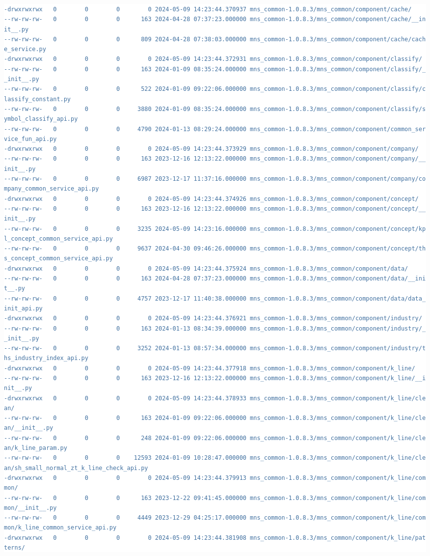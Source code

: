 ```diff
-drwxrwxrwx   0        0        0        0 2024-05-09 14:23:44.370937 mns_common-1.0.8.3/mns_common/component/cache/
--rw-rw-rw-   0        0        0      163 2024-04-28 07:37:23.000000 mns_common-1.0.8.3/mns_common/component/cache/__init__.py
--rw-rw-rw-   0        0        0      809 2024-04-28 07:38:03.000000 mns_common-1.0.8.3/mns_common/component/cache/cache_service.py
-drwxrwxrwx   0        0        0        0 2024-05-09 14:23:44.372931 mns_common-1.0.8.3/mns_common/component/classify/
--rw-rw-rw-   0        0        0      163 2024-01-09 08:35:24.000000 mns_common-1.0.8.3/mns_common/component/classify/__init__.py
--rw-rw-rw-   0        0        0      522 2024-01-09 09:22:06.000000 mns_common-1.0.8.3/mns_common/component/classify/classify_constant.py
--rw-rw-rw-   0        0        0     3880 2024-01-09 08:35:24.000000 mns_common-1.0.8.3/mns_common/component/classify/symbol_classify_api.py
--rw-rw-rw-   0        0        0     4790 2024-01-13 08:29:24.000000 mns_common-1.0.8.3/mns_common/component/common_service_fun_api.py
-drwxrwxrwx   0        0        0        0 2024-05-09 14:23:44.373929 mns_common-1.0.8.3/mns_common/component/company/
--rw-rw-rw-   0        0        0      163 2023-12-16 12:13:22.000000 mns_common-1.0.8.3/mns_common/component/company/__init__.py
--rw-rw-rw-   0        0        0     6987 2023-12-17 11:37:16.000000 mns_common-1.0.8.3/mns_common/component/company/company_common_service_api.py
-drwxrwxrwx   0        0        0        0 2024-05-09 14:23:44.374926 mns_common-1.0.8.3/mns_common/component/concept/
--rw-rw-rw-   0        0        0      163 2023-12-16 12:13:22.000000 mns_common-1.0.8.3/mns_common/component/concept/__init__.py
--rw-rw-rw-   0        0        0     3235 2024-05-09 14:23:16.000000 mns_common-1.0.8.3/mns_common/component/concept/kpl_concept_common_service_api.py
--rw-rw-rw-   0        0        0     9637 2024-04-30 09:46:26.000000 mns_common-1.0.8.3/mns_common/component/concept/ths_concept_common_service_api.py
-drwxrwxrwx   0        0        0        0 2024-05-09 14:23:44.375924 mns_common-1.0.8.3/mns_common/component/data/
--rw-rw-rw-   0        0        0      163 2024-04-28 07:37:23.000000 mns_common-1.0.8.3/mns_common/component/data/__init__.py
--rw-rw-rw-   0        0        0     4757 2023-12-17 11:40:38.000000 mns_common-1.0.8.3/mns_common/component/data/data_init_api.py
-drwxrwxrwx   0        0        0        0 2024-05-09 14:23:44.376921 mns_common-1.0.8.3/mns_common/component/industry/
--rw-rw-rw-   0        0        0      163 2024-01-13 08:34:39.000000 mns_common-1.0.8.3/mns_common/component/industry/__init__.py
--rw-rw-rw-   0        0        0     3252 2024-01-13 08:57:34.000000 mns_common-1.0.8.3/mns_common/component/industry/ths_industry_index_api.py
-drwxrwxrwx   0        0        0        0 2024-05-09 14:23:44.377918 mns_common-1.0.8.3/mns_common/component/k_line/
--rw-rw-rw-   0        0        0      163 2023-12-16 12:13:22.000000 mns_common-1.0.8.3/mns_common/component/k_line/__init__.py
-drwxrwxrwx   0        0        0        0 2024-05-09 14:23:44.378933 mns_common-1.0.8.3/mns_common/component/k_line/clean/
--rw-rw-rw-   0        0        0      163 2024-01-09 09:22:06.000000 mns_common-1.0.8.3/mns_common/component/k_line/clean/__init__.py
--rw-rw-rw-   0        0        0      248 2024-01-09 09:22:06.000000 mns_common-1.0.8.3/mns_common/component/k_line/clean/k_line_param.py
--rw-rw-rw-   0        0        0    12593 2024-01-09 10:28:47.000000 mns_common-1.0.8.3/mns_common/component/k_line/clean/sh_small_normal_zt_k_line_check_api.py
-drwxrwxrwx   0        0        0        0 2024-05-09 14:23:44.379913 mns_common-1.0.8.3/mns_common/component/k_line/common/
--rw-rw-rw-   0        0        0      163 2023-12-22 09:41:45.000000 mns_common-1.0.8.3/mns_common/component/k_line/common/__init__.py
--rw-rw-rw-   0        0        0     4449 2023-12-29 04:25:17.000000 mns_common-1.0.8.3/mns_common/component/k_line/common/k_line_common_service_api.py
-drwxrwxrwx   0        0        0        0 2024-05-09 14:23:44.381908 mns_common-1.0.8.3/mns_common/component/k_line/patterns/
```